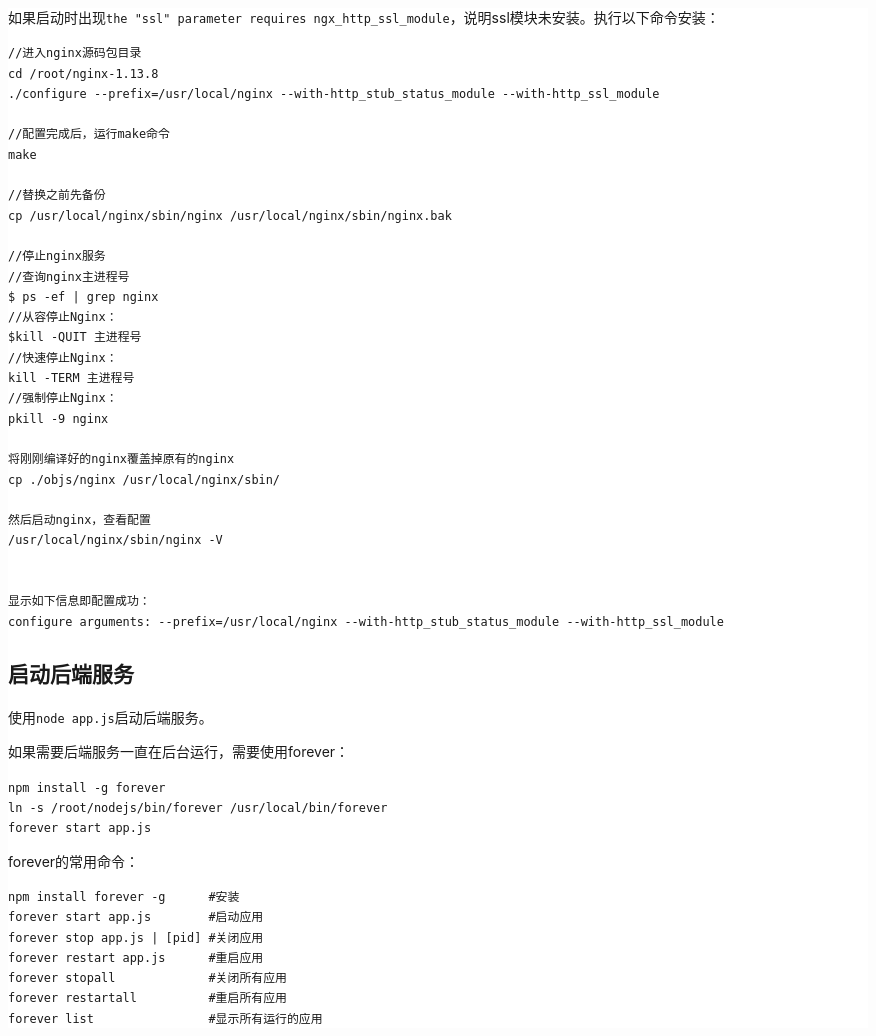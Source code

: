 如果启动时出现`the "ssl" parameter requires ngx_http_ssl_module`，说明ssl模块未安装。执行以下命令安装：

```
//进入nginx源码包目录
cd /root/nginx-1.13.8
./configure --prefix=/usr/local/nginx --with-http_stub_status_module --with-http_ssl_module

//配置完成后，运行make命令
make

//替换之前先备份
cp /usr/local/nginx/sbin/nginx /usr/local/nginx/sbin/nginx.bak

//停止nginx服务
//查询nginx主进程号
$ ps -ef | grep nginx
//从容停止Nginx：
$kill -QUIT 主进程号
//快速停止Nginx：
kill -TERM 主进程号
//强制停止Nginx：
pkill -9 nginx

将刚刚编译好的nginx覆盖掉原有的nginx
cp ./objs/nginx /usr/local/nginx/sbin/

然后启动nginx，查看配置
/usr/local/nginx/sbin/nginx -V


显示如下信息即配置成功：
configure arguments: --prefix=/usr/local/nginx --with-http_stub_status_module --with-http_ssl_module
```

## 启动后端服务

使用`node app.js`启动后端服务。

如果需要后端服务一直在后台运行，需要使用forever：

```
npm install -g forever
ln -s /root/nodejs/bin/forever /usr/local/bin/forever
forever start app.js
```

forever的常用命令：

```
npm install forever -g      #安装
forever start app.js        #启动应用
forever stop app.js | [pid] #关闭应用
forever restart app.js      #重启应用
forever stopall             #关闭所有应用
forever restartall          #重启所有应用
forever list                #显示所有运行的应用
```
